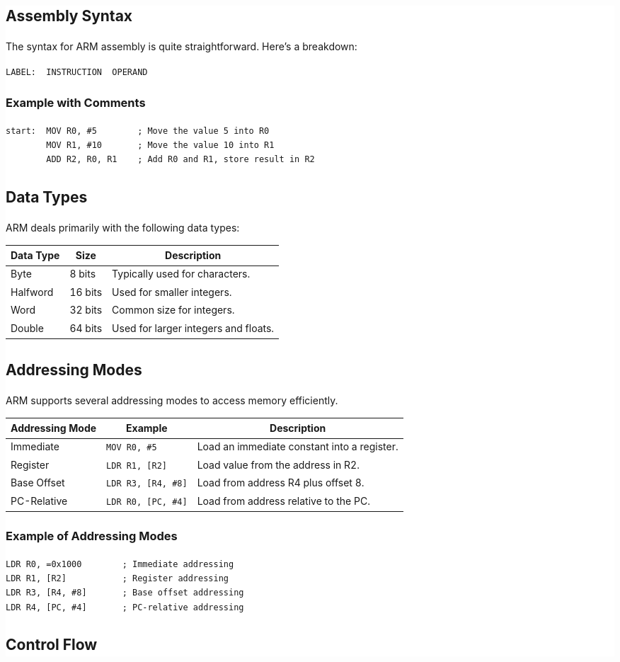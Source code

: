 ## Assembly Syntax

The syntax for ARM assembly is quite straightforward. Here’s a breakdown:

```
LABEL:  INSTRUCTION  OPERAND
```

### Example with Comments

```
start:  MOV R0, #5        ; Move the value 5 into R0
        MOV R1, #10       ; Move the value 10 into R1
        ADD R2, R0, R1    ; Add R0 and R1, store result in R2
```

## Data Types

ARM deals primarily with the following data types:

| Data Type | Size       | Description                              |
|-----------|------------|------------------------------------------|
| Byte      | 8 bits     | Typically used for characters.          |
| Halfword  | 16 bits    | Used for smaller integers.               |
| Word      | 32 bits    | Common size for integers.                |
| Double    | 64 bits    | Used for larger integers and floats.     |

## Addressing Modes

ARM supports several addressing modes to access memory efficiently.

| Addressing Mode | Example              | Description                           |
|-----------------|----------------------|---------------------------------------|
| Immediate        | `MOV R0, #5`        | Load an immediate constant into a register. |
| Register         | `LDR R1, [R2]`      | Load value from the address in R2.   |
| Base Offset      | `LDR R3, [R4, #8]`  | Load from address R4 plus offset 8.  |
| PC-Relative      | `LDR R0, [PC, #4]`  | Load from address relative to the PC. |

### Example of Addressing Modes

```
LDR R0, =0x1000        ; Immediate addressing
LDR R1, [R2]           ; Register addressing
LDR R3, [R4, #8]       ; Base offset addressing
LDR R4, [PC, #4]       ; PC-relative addressing
```

## Control Flow
